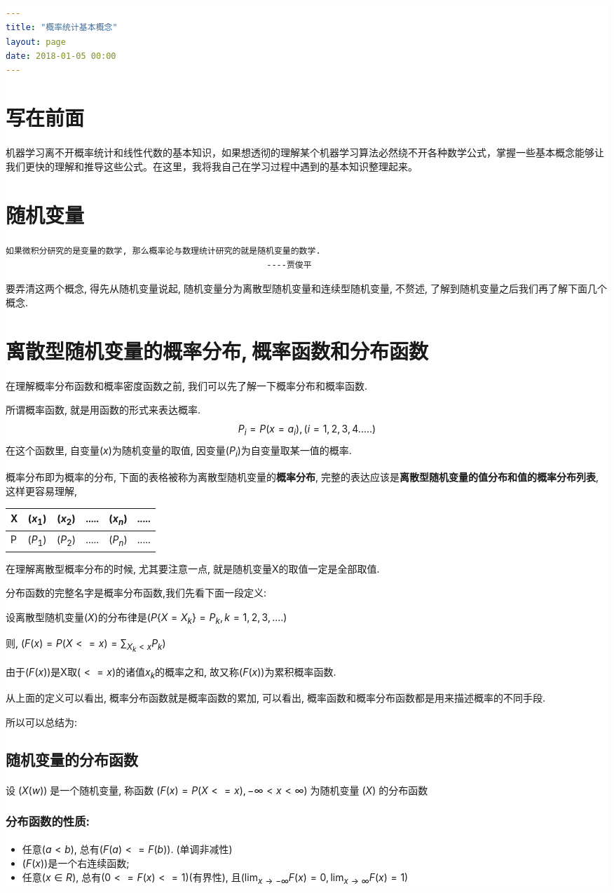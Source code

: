 ```yaml
---
title: "概率统计基本概念"
layout: page
date: 2018-01-05 00:00
---
```


# 写在前面

机器学习离不开概率统计和线性代数的基本知识，如果想透彻的理解某个机器学习算法必然绕不开各种数学公式，掌握一些基本概念能够让我们更快的理解和推导这些公式。在这里，我将我自己在学习过程中遇到的基本知识整理起来。
# 随机变量
```
如果微积分研究的是变量的数学, 那么概率论与数理统计研究的就是随机变量的数学.
                                                    ----贾俊平
```
要弄清这两个概念, 得先从随机变量说起, 随机变量分为离散型随机变量和连续型随机变量, 不赘述, 了解到随机变量之后我们再了解下面几个概念.

# 离散型随机变量的概率分布, 概率函数和分布函数
在理解概率分布函数和概率密度函数之前, 我们可以先了解一下概率分布和概率函数.

所谓概率函数, 就是用函数的形式来表达概率.
$$
P_i = P(x=a_i), (i=1,2,3,4.....)
$$
在这个函数里, 自变量$(x)$为随机变量的取值, 因变量$(P_i)$为自变量取某一值的概率.

概率分布即为概率的分布, 下面的表格被称为离散型随机变量的**概率分布**, 完整的表达应该是**离散型随机变量的值分布和值的概率分布列表**, 这样更容易理解, 
<div align="center">

X|$(x_1)$|$(x_2)$|.....|$(x_n)$|.....|
-|-|-|-|-|-|
P|$(P_1)$|$(P_2)$|.....|$(P_n)$|.....|

</div>

在理解离散型概率分布的时候, 尤其要注意一点, 就是随机变量X的取值一定是全部取值.

分布函数的完整名字是概率分布函数,我们先看下面一段定义:

设离散型随机变量$(X)$的分布律是$(P\{X=X_k\}=P_k, k=1,2,3,....)$

则,     $(F(x) = P(X<=x) = \sum_{X_k<x}P_k)$

由于$(F(x))$是X取$(<=x)$的诸值$x_k$的概率之和, 故又称$(F(x))$为累积概率函数.

从上面的定义可以看出, 概率分布函数就是概率函数的累加, 可以看出, 概率函数和概率分布函数都是用来描述概率的不同手段.

所以可以总结为:
## 随机变量的分布函数
设 $(X(w))$ 是一个随机变量, 称函数 $(F(x)=P(X<=x), -\infty<x<\infty)$ 为随机变量 $(X)$ 的分布函数
### 分布函数的性质:
- 任意$(a<b)$, 总有$(F(a)<=F(b))$. (单调非减性)
- $(F(x))$是一个右连续函数;
- 任意$(x\in R)$, 总有$(0<=F(x)<=1)$(有界性), 且$(\lim_{x\rightarrow-\infty}F(x)=0, \lim_{x\rightarrow\infty} F(x)=1)$
